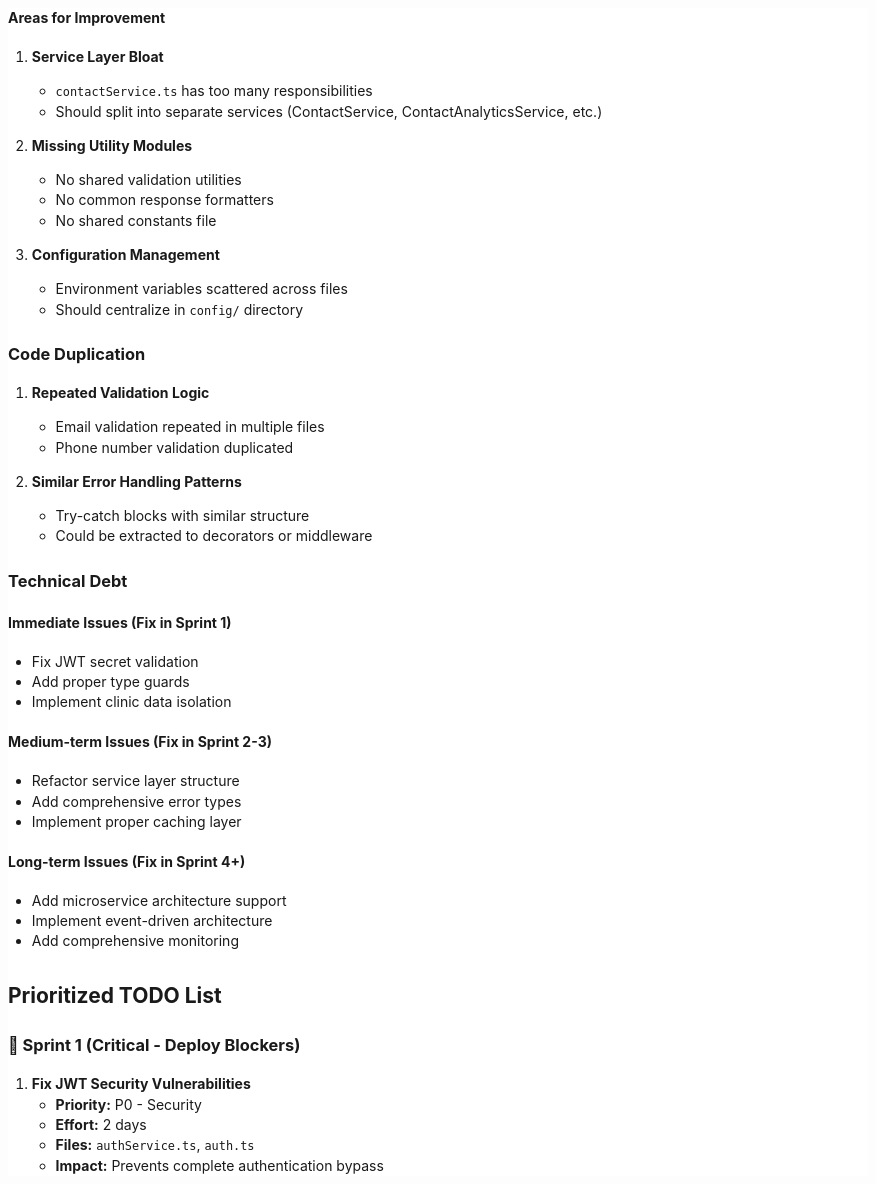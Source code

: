 #### Areas for Improvement

1. **Service Layer Bloat**
   - `contactService.ts` has too many responsibilities
   - Should split into separate services (ContactService, ContactAnalyticsService, etc.)

2. **Missing Utility Modules**
   - No shared validation utilities
   - No common response formatters
   - No shared constants file

3. **Configuration Management**
   - Environment variables scattered across files
   - Should centralize in `config/` directory

### Code Duplication

1. **Repeated Validation Logic**
   - Email validation repeated in multiple files
   - Phone number validation duplicated

2. **Similar Error Handling Patterns**
   - Try-catch blocks with similar structure
   - Could be extracted to decorators or middleware

### Technical Debt

#### Immediate Issues (Fix in Sprint 1)

- Fix JWT secret validation
- Add proper type guards
- Implement clinic data isolation

#### Medium-term Issues (Fix in Sprint 2-3)

- Refactor service layer structure
- Add comprehensive error types
- Implement proper caching layer

#### Long-term Issues (Fix in Sprint 4+)

- Add microservice architecture support
- Implement event-driven architecture
- Add comprehensive monitoring

## Prioritized TODO List

### 🔴 Sprint 1 (Critical - Deploy Blockers)

1. **Fix JWT Security Vulnerabilities**
   - **Priority:** P0 - Security
   - **Effort:** 2 days
   - **Files:** `authService.ts`, `auth.ts`
   - **Impact:** Prevents complete authentication bypass

